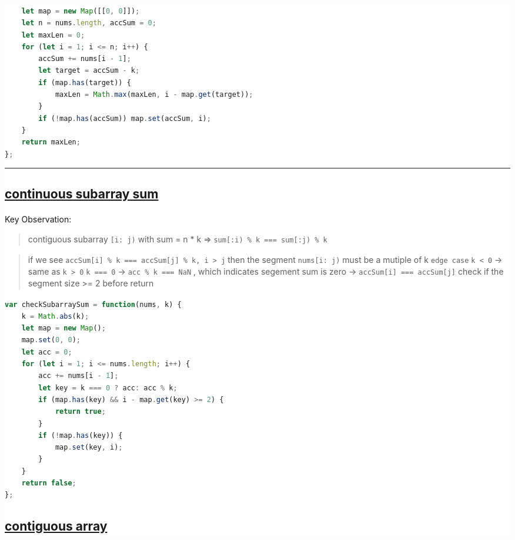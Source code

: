 ```javascript
    let map = new Map([[0, 0]]);
    let n = nums.length, accSum = 0;
    let maxLen = 0;
    for (let i = 1; i <= n; i++) {
        accSum += nums[i - 1];
        let target = accSum - k;
        if (map.has(target)) {
            maxLen = Math.max(maxLen, i - map.get(target));
        }
        if (!map.has(accSum)) map.set(accSum, i);
    }
    return maxLen;
};
```
---
## [continuous subarray sum](https://leetcode.com/problems/continuous-subarray-sum/description/)

Key Observation:
> contiguous subarray `[i: j)` with sum = n * k => `sum[:i) % k === sum[:j) % k`

> if we see `accSum[i] % k === accSum[j] % k, i > j` then the segment `nums[i: j)` must be a mutiple of k
> `edge case`
> `k < 0` -> same as `k > 0`
> `k === 0`  -> `acc % k === NaN` , which indicates segement sum is zero -> `accSum[i] === accSum[j]`
> check if the segment size >= 2 before return

```javascript
var checkSubarraySum = function(nums, k) {
    k = Math.abs(k);
    let map = new Map();
    map.set(0, 0);
    let acc = 0;
    for (let i = 1; i <= nums.length; i++) {
        acc += nums[i - 1];
        let key = k === 0 ? acc: acc % k;
        if (map.has(key) && i - map.get(key) >= 2) {
            return true;
        }
        if (!map.has(key)) {
            map.set(key, i);
        }
    }
    return false;
};
```

## [contiguous array](https://leetcode.com/problems/contiguous-array/description/)
